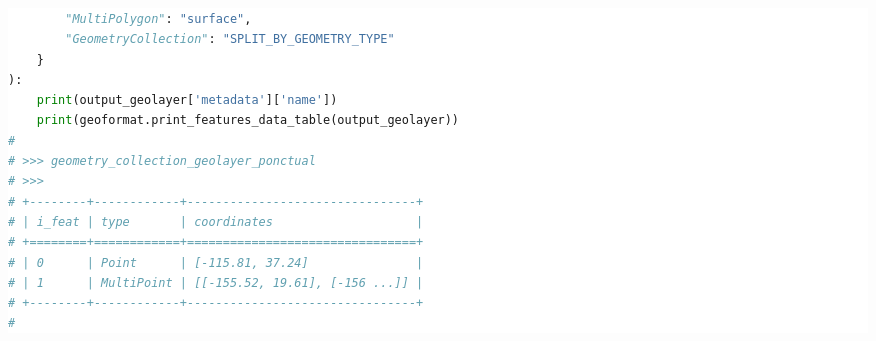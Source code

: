 ```python
        "MultiPolygon": "surface",
        "GeometryCollection": "SPLIT_BY_GEOMETRY_TYPE"
    }
):
    print(output_geolayer['metadata']['name'])
    print(geoformat.print_features_data_table(output_geolayer))
# 
# >>> geometry_collection_geolayer_ponctual
# >>>
# +--------+------------+--------------------------------+
# | i_feat | type       | coordinates                    |
# +========+============+================================+
# | 0      | Point      | [-115.81, 37.24]               |
# | 1      | MultiPoint | [[-155.52, 19.61], [-156 ...]] |
# +--------+------------+--------------------------------+
# 
